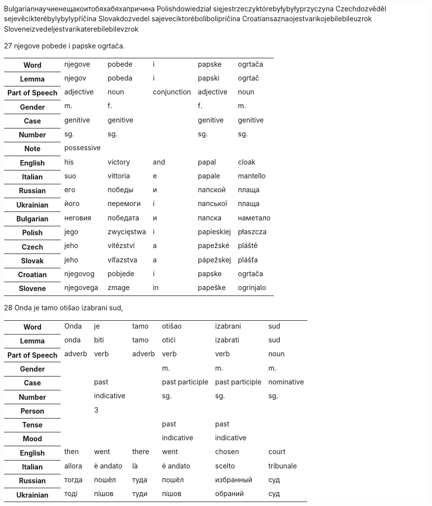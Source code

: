 <tr><th>Bulgarian</th><td>научи</td><td>е</td><td>неща</td><td>които</td><td>бяха</td><td>бяха</td><td>причина</td></tr>
<tr><th>Polish</th><td>dowiedział się</td><td>jest</td><td>rzeczy</td><td>które</td><td>były</td><td>były</td><td>przyczyna</td></tr>
<tr><th>Czech</th><td>dozvěděl se</td><td>je</td><td>věci</td><td>které</td><td>byly</td><td>byly</td><td>příčina</td></tr>
<tr><th>Slovak</th><td>dozvedel sa</td><td>je</td><td>veci</td><td>ktoré</td><td>boli</td><td>boli</td><td>príčina</td></tr>
<tr><th>Croatian</th><td>saznao</td><td>je</td><td>stvari</td><td>koje</td><td>bile</td><td>bile</td><td>uzrok</td></tr>
<tr><th>Slovene</th><td>izvedel</td><td>je</td><td>stvari</td><td>katere</td><td>bile</td><td>bile</td><td>vzrok</td></tr>
</table>

27 njegove pobede i papske ogrtača.

<table>
<tr><th>Word</th><td>njegove</td><td>pobede</td><td>i</td><td>papske</td><td>ogrtača</td></tr>
<tr><th>Lemma</th><td>njegov</td><td>pobeda</td><td>i</td><td>papski</td><td>ogrtač</td></tr>
<tr><th>Part of Speech</th><td>adjective</td><td>noun</td><td>conjunction</td><td>adjective</td><td>noun</td></tr>
<tr><th>Gender</th><td>m.</td><td>f.</td><td></td><td>f.</td><td>m.</td></tr>
<tr><th>Case</th><td>genitive</td><td>genitive</td><td></td><td>genitive</td><td>genitive</td></tr>
<tr><th>Number</th><td>sg.</td><td>sg.</td><td></td><td>sg.</td><td>sg.</td></tr>
<tr><th>Note</th><td>possessive</td><td></td><td></td><td></td><td></td></tr>
<tr><th>English</th><td>his</td><td>victory</td><td>and</td><td>papal</td><td>cloak</td></tr>
<tr><th>Italian</th><td>suo</td><td>vittoria</td><td>e</td><td>papale</td><td>mantello</td></tr>
<tr><th>Russian</th><td>его</td><td>победы</td><td>и</td><td>папской</td><td>плаща</td></tr>
<tr><th>Ukrainian</th><td>його</td><td>перемоги</td><td>і</td><td>папської</td><td>плаща</td></tr>
<tr><th>Bulgarian</th><td>неговия</td><td>победата</td><td>и</td><td>папска</td><td>наметало</td></tr>
<tr><th>Polish</th><td>jego</td><td>zwycięstwa</td><td>i</td><td>papieskiej</td><td>płaszcza</td></tr>
<tr><th>Czech</th><td>jeho</td><td>vítězství</td><td>a</td><td>papežské</td><td>pláště</td></tr>
<tr><th>Slovak</th><td>jeho</td><td>víťazstva</td><td>a</td><td>pápežskej</td><td>plášťa</td></tr>
<tr><th>Croatian</th><td>njegovog</td><td>pobjede</td><td>i</td><td>papske</td><td>ogrtača</td></tr>
<tr><th>Slovene</th><td>njegovega</td><td>zmage</td><td>in</td><td>papeške</td><td>ogrinjalo</td></tr>
</table>

28 Onda je tamo otišao izabrani sud,

<table>
<tr><th>Word</th><td>Onda</td><td>je</td><td>tamo</td><td>otišao</td><td>izabrani</td><td>sud</td></tr>
<tr><th>Lemma</th><td>onda</td><td>biti</td><td>tamo</td><td>otići</td><td>izabrati</td><td>sud</td></tr>
<tr><th>Part of Speech</th><td>adverb</td><td>verb</td><td>adverb</td><td>verb</td><td>verb</td><td>noun</td></tr>
<tr><th>Gender</th><td></td><td></td><td></td><td>m.</td><td>m.</td><td>m.</td></tr>
<tr><th>Case</th><td></td><td>past</td><td></td><td>past participle</td><td>past participle</td><td>nominative</td></tr>
<tr><th>Number</th><td></td><td>indicative</td><td></td><td>sg.</td><td>sg.</td><td>sg.</td></tr>
<tr><th>Person</th><td></td><td>3</td><td></td><td></td><td></td><td></td></tr>
<tr><th>Tense</th><td></td><td></td><td></td><td>past</td><td>past</td><td></td></tr>
<tr><th>Mood</th><td></td><td></td><td></td><td>indicative</td><td>indicative</td><td></td></tr>
<tr><th>English</th><td>then</td><td>went</td><td>there</td><td>went</td><td>chosen</td><td>court</td></tr>
<tr><th>Italian</th><td>allora</td><td>è andato</td><td>là</td><td>è andato</td><td>scelto</td><td>tribunale</td></tr>
<tr><th>Russian</th><td>тогда</td><td>пошёл</td><td>туда</td><td>пошёл</td><td>избранный</td><td>суд</td></tr>
<tr><th>Ukrainian</th><td>тоді</td><td>пішов</td><td>туди</td><td>пішов</td><td>обраний</td><td>суд</td></tr>